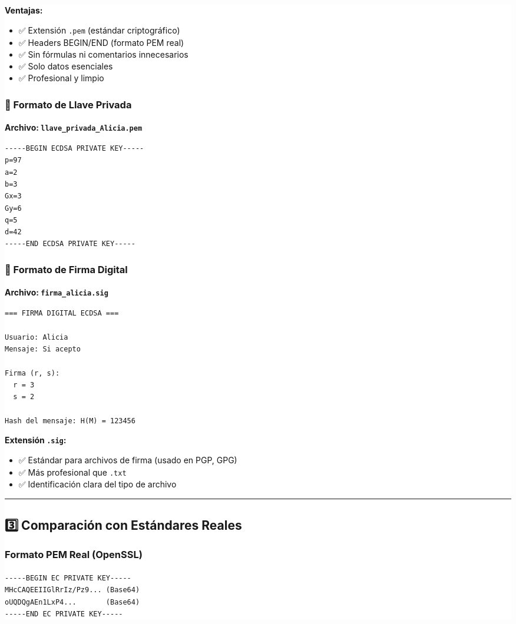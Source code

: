**Ventajas:**
- ✅ Extensión `.pem` (estándar criptográfico)
- ✅ Headers BEGIN/END (formato PEM real)
- ✅ Sin fórmulas ni comentarios innecesarios
- ✅ Solo datos esenciales
- ✅ Profesional y limpio

### 📝 Formato de Llave Privada

**Archivo: `llave_privada_Alicia.pem`**
```
-----BEGIN ECDSA PRIVATE KEY-----
p=97
a=2
b=3
Gx=3
Gy=6
q=5
d=42
-----END ECDSA PRIVATE KEY-----
```

### 🔏 Formato de Firma Digital

**Archivo: `firma_alicia.sig`**
```
=== FIRMA DIGITAL ECDSA ===

Usuario: Alicia
Mensaje: Si acepto

Firma (r, s):
  r = 3
  s = 2

Hash del mensaje: H(M) = 123456
```

**Extensión `.sig`:**
- ✅ Estándar para archivos de firma (usado en PGP, GPG)
- ✅ Más profesional que `.txt`
- ✅ Identificación clara del tipo de archivo

---

## 3️⃣ Comparación con Estándares Reales

### Formato PEM Real (OpenSSL)
```
-----BEGIN EC PRIVATE KEY-----
MHcCAQEEIIGlRrIz/Pz9... (Base64)
oUQDQgAEn1LxP4...       (Base64)
-----END EC PRIVATE KEY-----
```
